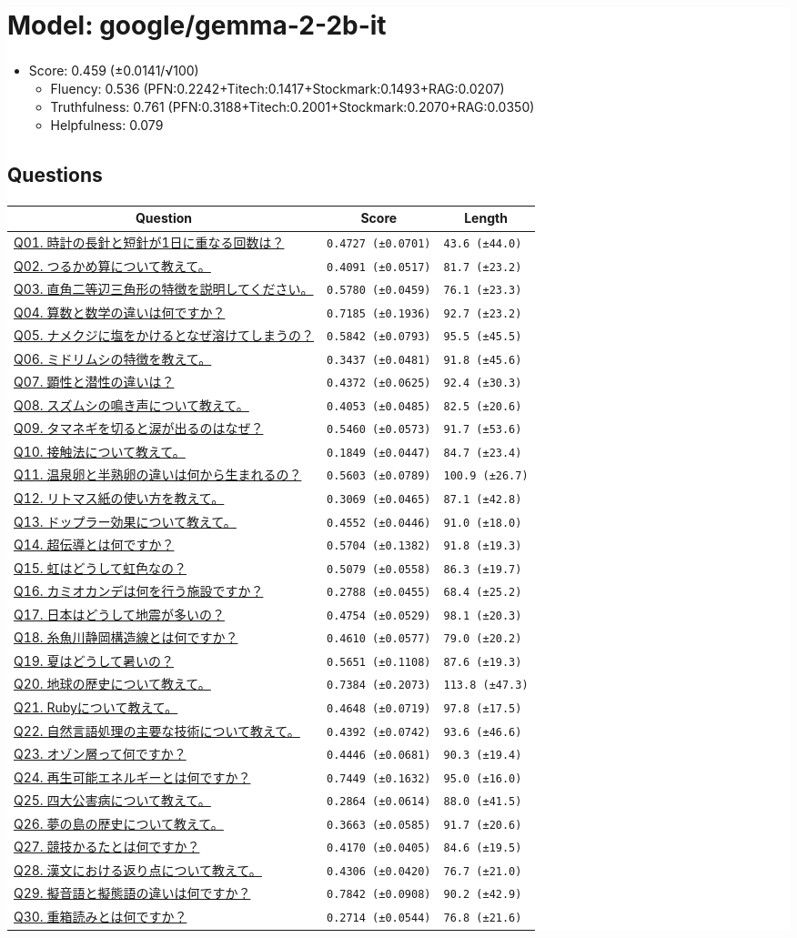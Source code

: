 # Model: google/gemma-2-2b-it



- Score: 0.459 (±0.0141/√100)
  - Fluency: 0.536 (PFN:0.2242+Titech:0.1417+Stockmark:0.1493+RAG:0.0207)
  - Truthfulness: 0.761 (PFN:0.3188+Titech:0.2001+Stockmark:0.2070+RAG:0.0350)
  - Helpfulness: 0.079
## Questions

| Question | Score | Length |
|----------|-------|--------|
| [Q01. 時計の長針と短針が1日に重なる回数は？](#Q01) | <code>0.4727 (±0.0701)</code> | <code>43.6 (±44.0)</code> |
| [Q02. つるかめ算について教えて。](#Q02) | <code>0.4091 (±0.0517)</code> | <code>81.7 (±23.2)</code> |
| [Q03. 直角二等辺三角形の特徴を説明してください。](#Q03) | <code>0.5780 (±0.0459)</code> | <code>76.1 (±23.3)</code> |
| [Q04. 算数と数学の違いは何ですか？](#Q04) | <code>0.7185 (±0.1936)</code> | <code>92.7 (±23.2)</code> |
| [Q05. ナメクジに塩をかけるとなぜ溶けてしまうの？](#Q05) | <code>0.5842 (±0.0793)</code> | <code>95.5 (±45.5)</code> |
| [Q06. ミドリムシの特徴を教えて。](#Q06) | <code>0.3437 (±0.0481)</code> | <code>91.8 (±45.6)</code> |
| [Q07. 顕性と潜性の違いは？](#Q07) | <code>0.4372 (±0.0625)</code> | <code>92.4 (±30.3)</code> |
| [Q08. スズムシの鳴き声について教えて。](#Q08) | <code>0.4053 (±0.0485)</code> | <code>82.5 (±20.6)</code> |
| [Q09. タマネギを切ると涙が出るのはなぜ？](#Q09) | <code>0.5460 (±0.0573)</code> | <code>91.7 (±53.6)</code> |
| [Q10. 接触法について教えて。](#Q10) | <code>0.1849 (±0.0447)</code> | <code>84.7 (±23.4)</code> |
| [Q11. 温泉卵と半熟卵の違いは何から生まれるの？](#Q11) | <code>0.5603 (±0.0789)</code> | <code>100.9 (±26.7)</code> |
| [Q12. リトマス紙の使い方を教えて。](#Q12) | <code>0.3069 (±0.0465)</code> | <code>87.1 (±42.8)</code> |
| [Q13. ドップラー効果について教えて。](#Q13) | <code>0.4552 (±0.0446)</code> | <code>91.0 (±18.0)</code> |
| [Q14. 超伝導とは何ですか？](#Q14) | <code>0.5704 (±0.1382)</code> | <code>91.8 (±19.3)</code> |
| [Q15. 虹はどうして虹色なの？](#Q15) | <code>0.5079 (±0.0558)</code> | <code>86.3 (±19.7)</code> |
| [Q16. カミオカンデは何を行う施設ですか？](#Q16) | <code>0.2788 (±0.0455)</code> | <code>68.4 (±25.2)</code> |
| [Q17. 日本はどうして地震が多いの？](#Q17) | <code>0.4754 (±0.0529)</code> | <code>98.1 (±20.3)</code> |
| [Q18. 糸魚川静岡構造線とは何ですか？](#Q18) | <code>0.4610 (±0.0577)</code> | <code>79.0 (±20.2)</code> |
| [Q19. 夏はどうして暑いの？](#Q19) | <code>0.5651 (±0.1108)</code> | <code>87.6 (±19.3)</code> |
| [Q20. 地球の歴史について教えて。](#Q20) | <code>0.7384 (±0.2073)</code> | <code>113.8 (±47.3)</code> |
| [Q21. Rubyについて教えて。](#Q21) | <code>0.4648 (±0.0719)</code> | <code>97.8 (±17.5)</code> |
| [Q22. 自然言語処理の主要な技術について教えて。](#Q22) | <code>0.4392 (±0.0742)</code> | <code>93.6 (±46.6)</code> |
| [Q23. オゾン層って何ですか？](#Q23) | <code>0.4446 (±0.0681)</code> | <code>90.3 (±19.4)</code> |
| [Q24. 再生可能エネルギーとは何ですか？](#Q24) | <code>0.7449 (±0.1632)</code> | <code>95.0 (±16.0)</code> |
| [Q25. 四大公害病について教えて。](#Q25) | <code>0.2864 (±0.0614)</code> | <code>88.0 (±41.5)</code> |
| [Q26. 夢の島の歴史について教えて。](#Q26) | <code>0.3663 (±0.0585)</code> | <code>91.7 (±20.6)</code> |
| [Q27. 競技かるたとは何ですか？](#Q27) | <code>0.4170 (±0.0405)</code> | <code>84.6 (±19.5)</code> |
| [Q28. 漢文における返り点について教えて。](#Q28) | <code>0.4306 (±0.0420)</code> | <code>76.7 (±21.0)</code> |
| [Q29. 擬音語と擬態語の違いは何ですか？](#Q29) | <code>0.7842 (±0.0908)</code> | <code>90.2 (±42.9)</code> |
| [Q30. 重箱読みとは何ですか？](#Q30) | <code>0.2714 (±0.0544)</code> | <code>76.8 (±21.6)</code> |